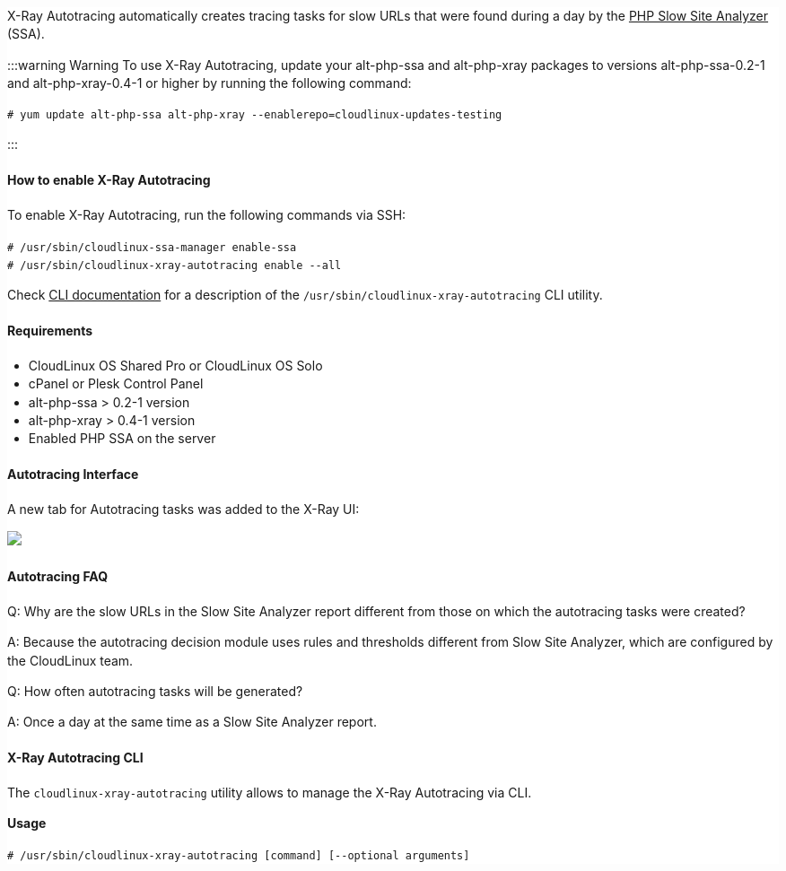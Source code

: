 X-Ray Autotracing automatically creates tracing tasks for slow URLs that were found during a day by the [PHP Slow Site Analyzer](/lve_manager/#website-monitoring-tool-and-slow-site-analyzer) (SSA).

:::warning Warning
To use X-Ray Autotracing, update your alt-php-ssa and alt-php-xray packages to versions alt-php-ssa-0.2-1 and alt-php-xray-0.4-1 or higher by running the following command:
```
# yum update alt-php-ssa alt-php-xray --enablerepo=cloudlinux-updates-testing
```
:::

#### How to enable X-Ray Autotracing

To enable X-Ray Autotracing, run the following commands via SSH:

```
# /usr/sbin/cloudlinux-ssa-manager enable-ssa
# /usr/sbin/cloudlinux-xray-autotracing enable --all
```

Check [CLI documentation](/manager/#x-ray-autotracing-cli) for a description of the `/usr/sbin/cloudlinux-xray-autotracing` CLI utility.

#### Requirements

* CloudLinux OS Shared Pro or CloudLinux OS Solo
* cPanel or Plesk Control Panel
* alt-php-ssa > 0.2-1 version
* alt-php-xray > 0.4-1 version
* Enabled PHP SSA on the server

#### Autotracing Interface

A new tab for Autotracing tasks was added to the X-Ray UI:


![](/images/XRayAutotracingtaskstab.png)


#### Autotracing FAQ

Q: Why are the slow URLs in the Slow Site Analyzer report different from those on which the autotracing tasks were created?

A: Because the autotracing decision module uses rules and thresholds different from Slow Site Analyzer, which are configured by the CloudLinux team.

Q: How often autotracing tasks will be generated?

A: Once a day at the same time as a Slow Site Analyzer report.


#### X-Ray Autotracing CLI


The `cloudlinux-xray-autotracing` utility allows to manage the X-Ray Autotracing via CLI.

**Usage**

```
# /usr/sbin/cloudlinux-xray-autotracing [command] [--optional arguments]
```
